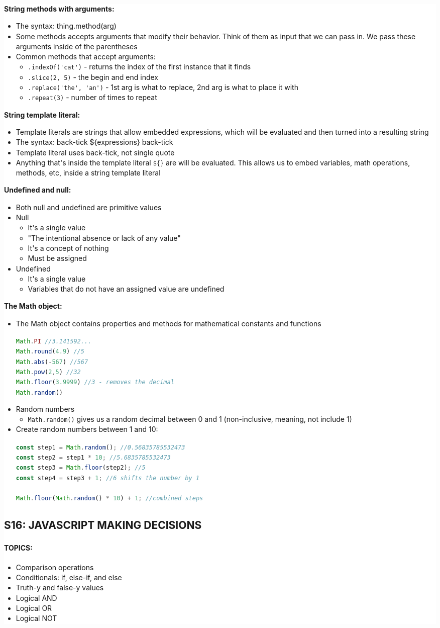 **String methods with arguments:**
- The syntax: thing.method(arg)
- Some methods accepts arguments that modify their behavior. Think of them as input that we can pass in. We pass these arguments inside of the parentheses
- Common methods that accept arguments:
  - `.indexOf('cat')` - returns the index of the first instance that it finds
  - `.slice(2, 5)` - the begin and end index
  - `.replace('the', 'an')` - 1st arg is what to replace, 2nd arg is what to place it with
  - `.repeat(3)` - number of times to repeat


**String template literal:**
- Template literals are strings that allow embedded expressions, which will be evaluated and then turned into a resulting string
- The syntax: back-tick ${expressions} back-tick
- Template literal uses back-tick, not single quote
- Anything that's inside the template literal `${}` are will be evaluated. This allows us to embed variables, math operations, methods, etc, inside a string template literal

**Undefined and null:**
- Both null and undefined are primitive values
- Null
  - It's a single value
  - "The intentional absence or lack of any value"
  - It's a concept of nothing
  - Must be assigned
- Undefined
  - It's a single value 
  - Variables that do not have an assigned value are undefined

**The Math object:**
- The Math object contains properties and methods for mathematical constants and functions
  ```js
  Math.PI //3.141592...
  Math.round(4.9) //5
  Math.abs(-567) //567
  Math.pow(2,5) //32
  Math.floor(3.9999) //3 - removes the decimal
  Math.random()
  ```
- Random numbers
  - `Math.random()` gives us a random decimal between 0 and 1 (non-inclusive, meaning, not include 1)
- Create random numbers between 1 and 10:
  ```js
  const step1 = Math.random(); //0.56835785532473
  const step2 = step1 * 10; //5.6835785532473
  const step3 = Math.floor(step2); //5
  const step4 = step3 + 1; //6 shifts the number by 1

  Math.floor(Math.random() * 10) + 1; //combined steps
  ```


## S16: JAVASCRIPT MAKING DECISIONS
#### TOPICS:
- Comparison operations
- Conditionals: if, else-if, and else
- Truth-y and false-y values
- Logical AND
- Logical OR
- Logical NOT
